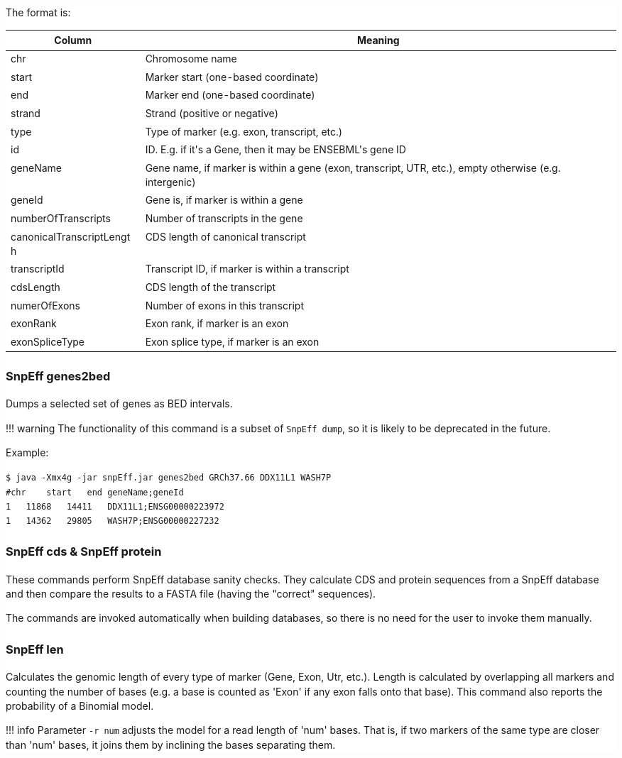 The format is:

Column                    | Meaning
------------------------- | -----------
chr                       | Chromosome name
start                     | Marker start (one-based coordinate)
end                       | Marker end (one-based coordinate)
strand                    | Strand (positive or negative)
type                      | Type of marker (e.g. exon, transcript, etc.)
id                        | ID. E.g. if it's a Gene, then it may be ENSEBML's gene ID
geneName                  | Gene name, if marker is within a gene (exon, transcript, UTR, etc.), empty otherwise (e.g. intergenic)
geneId                    | Gene is, if marker is within a gene
numberOfTranscripts       | Number of transcripts in the gene
canonicalTranscriptLength | CDS length of canonical transcript
transcriptId              | Transcript ID, if marker is within a transcript
cdsLength                 | CDS length of the transcript
numerOfExons              | Number of exons in this transcript
exonRank                  | Exon rank, if marker is an exon
exonSpliceType            | Exon splice type, if marker is an exon


### SnpEff genes2bed

Dumps a selected set of genes as BED intervals.

!!! warning
    The functionality of this command is a subset of `SnpEff dump`, so it is likely to be deprecated in the future.

Example:
```
$ java -Xmx4g -jar snpEff.jar genes2bed GRCh37.66 DDX11L1 WASH7P
#chr	start	end	geneName;geneId
1	11868	14411	DDX11L1;ENSG00000223972
1	14362	29805	WASH7P;ENSG00000227232
```

### SnpEff cds &amp; SnpEff protein

These commands perform SnpEff database sanity checks.
They calculate CDS and protein sequences from a SnpEff database and then compare the results to a FASTA file (having the "correct" sequences).

The commands are invoked automatically when building databases, so there is no need for the user to invoke them manually.

### SnpEff len

Calculates the genomic length of every type of marker (Gene, Exon, Utr, etc.).
Length is calculated by overlapping all markers and counting the number of bases (e.g. a base is counted as 'Exon' if any exon falls onto that base).
This command also reports the probability of a Binomial model.

!!! info
    Parameter `-r num` adjusts the model for a read length of 'num' bases. That is, if two markers of the same type are closer than 'num' bases, it joins them by inclining the bases separating them.
